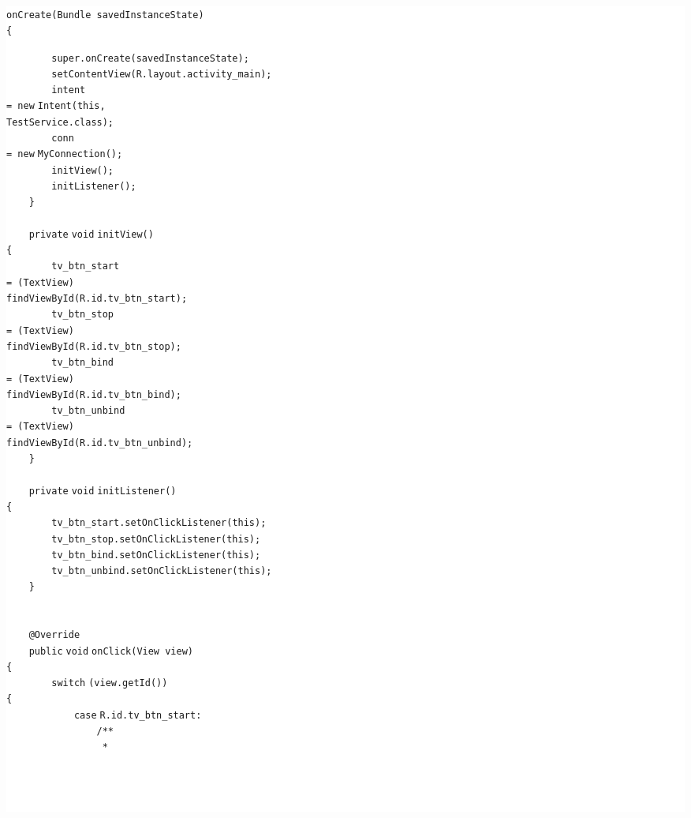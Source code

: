 <code class="java plain">onCreate(Bundle savedInstanceState) {</code></div><div class="line number31 index30 alt2"><code class="java spaces">&nbsp;&nbsp;&nbsp;&nbsp;&nbsp;&nbsp;&nbsp;&nbsp;</code><code class="java keyword">super</code><code class="java plain">.onCreate(savedInstanceState);</code></div><div class="line number32 index31 alt1"><code class="java spaces">&nbsp;&nbsp;&nbsp;&nbsp;&nbsp;&nbsp;&nbsp;&nbsp;</code><code class="java plain">setContentView(R.layout.activity_main);</code></div><div class="line number33 index32 alt2"><code class="java spaces">&nbsp;&nbsp;&nbsp;&nbsp;&nbsp;&nbsp;&nbsp;&nbsp;</code><code class="java plain">intent = </code><code class="java keyword">new</code> <code class="java plain">Intent(</code><code class="java keyword">this</code><code class="java plain">, TestService.</code><code class="java keyword">class</code><code class="java plain">);</code></div><div class="line number34 index33 alt1"><code class="java spaces">&nbsp;&nbsp;&nbsp;&nbsp;&nbsp;&nbsp;&nbsp;&nbsp;</code><code class="java plain">conn = </code><code class="java keyword">new</code> <code class="java plain">MyConnection();</code></div><div class="line number35 index34 alt2"><code class="java spaces">&nbsp;&nbsp;&nbsp;&nbsp;&nbsp;&nbsp;&nbsp;&nbsp;</code><code class="java plain">initView();</code></div><div class="line number36 index35 alt1"><code class="java spaces">&nbsp;&nbsp;&nbsp;&nbsp;&nbsp;&nbsp;&nbsp;&nbsp;</code><code class="java plain">initListener();</code></div><div class="line number37 index36 alt2"><code class="java spaces">&nbsp;&nbsp;&nbsp;&nbsp;</code><code class="java plain">}</code></div><div class="line number38 index37 alt1">&nbsp;</div><div class="line number39 index38 alt2"><code class="java spaces">&nbsp;&nbsp;&nbsp;&nbsp;</code><code class="java keyword">private</code> <code class="java keyword">void</code> <code class="java plain">initView() {</code></div><div class="line number40 index39 alt1"><code class="java spaces">&nbsp;&nbsp;&nbsp;&nbsp;&nbsp;&nbsp;&nbsp;&nbsp;</code><code class="java plain">tv_btn_start = (TextView) findViewById(R.id.tv_btn_start);</code></div><div class="line number41 index40 alt2"><code class="java spaces">&nbsp;&nbsp;&nbsp;&nbsp;&nbsp;&nbsp;&nbsp;&nbsp;</code><code class="java plain">tv_btn_stop = (TextView) findViewById(R.id.tv_btn_stop);</code></div><div class="line number42 index41 alt1"><code class="java spaces">&nbsp;&nbsp;&nbsp;&nbsp;&nbsp;&nbsp;&nbsp;&nbsp;</code><code class="java plain">tv_btn_bind = (TextView) findViewById(R.id.tv_btn_bind);</code></div><div class="line number43 index42 alt2"><code class="java spaces">&nbsp;&nbsp;&nbsp;&nbsp;&nbsp;&nbsp;&nbsp;&nbsp;</code><code class="java plain">tv_btn_unbind = (TextView) findViewById(R.id.tv_btn_unbind);</code></div><div class="line number44 index43 alt1"><code class="java spaces">&nbsp;&nbsp;&nbsp;&nbsp;</code><code class="java plain">}</code></div><div class="line number45 index44 alt2">&nbsp;</div><div class="line number46 index45 alt1"><code class="java spaces">&nbsp;&nbsp;&nbsp;&nbsp;</code><code class="java keyword">private</code> <code class="java keyword">void</code> <code class="java plain">initListener() {</code></div><div class="line number47 index46 alt2"><code class="java spaces">&nbsp;&nbsp;&nbsp;&nbsp;&nbsp;&nbsp;&nbsp;&nbsp;</code><code class="java plain">tv_btn_start.setOnClickListener(</code><code class="java keyword">this</code><code class="java plain">);</code></div><div class="line number48 index47 alt1"><code class="java spaces">&nbsp;&nbsp;&nbsp;&nbsp;&nbsp;&nbsp;&nbsp;&nbsp;</code><code class="java plain">tv_btn_stop.setOnClickListener(</code><code class="java keyword">this</code><code class="java plain">);</code></div><div class="line number49 index48 alt2"><code class="java spaces">&nbsp;&nbsp;&nbsp;&nbsp;&nbsp;&nbsp;&nbsp;&nbsp;</code><code class="java plain">tv_btn_bind.setOnClickListener(</code><code class="java keyword">this</code><code class="java plain">);</code></div><div class="line number50 index49 alt1"><code class="java spaces">&nbsp;&nbsp;&nbsp;&nbsp;&nbsp;&nbsp;&nbsp;&nbsp;</code><code class="java plain">tv_btn_unbind.setOnClickListener(</code><code class="java keyword">this</code><code class="java plain">);</code></div><div class="line number51 index50 alt2"><code class="java spaces">&nbsp;&nbsp;&nbsp;&nbsp;</code><code class="java plain">}</code></div><div class="line number52 index51 alt1">&nbsp;</div><div class="line number53 index52 alt2">&nbsp;</div><div class="line number54 index53 alt1"><code class="java spaces">&nbsp;&nbsp;&nbsp;&nbsp;</code><code class="java color1">@Override</code></div><div class="line number55 index54 alt2"><code class="java spaces">&nbsp;&nbsp;&nbsp;&nbsp;</code><code class="java keyword">public</code> <code class="java keyword">void</code> <code class="java plain">onClick(View view) {</code></div><div class="line number56 index55 alt1"><code class="java spaces">&nbsp;&nbsp;&nbsp;&nbsp;&nbsp;&nbsp;&nbsp;&nbsp;</code><code class="java keyword">switch</code> <code class="java plain">(view.getId()) {</code></div><div class="line number57 index56 alt2"><code class="java spaces">&nbsp;&nbsp;&nbsp;&nbsp;&nbsp;&nbsp;&nbsp;&nbsp;&nbsp;&nbsp;&nbsp;&nbsp;</code><code class="java keyword">case</code> <code class="java plain">R.id.tv_btn_start:</code></div><div class="line number58 index57 alt1"><code class="java spaces">&nbsp;&nbsp;&nbsp;&nbsp;&nbsp;&nbsp;&nbsp;&nbsp;&nbsp;&nbsp;&nbsp;&nbsp;&nbsp;&nbsp;&nbsp;&nbsp;</code><code class="java preprocessor">/**</code></div><div class="line number59 index58 alt2"><code class="java spaces">&nbsp;&nbsp;&nbsp;&nbsp;&nbsp;&nbsp;&nbsp;&nbsp;&nbsp;&nbsp;&nbsp;&nbsp;&nbsp;&nbsp;&nbsp;&nbsp;&nbsp;</code><code class="java preprocessor">*